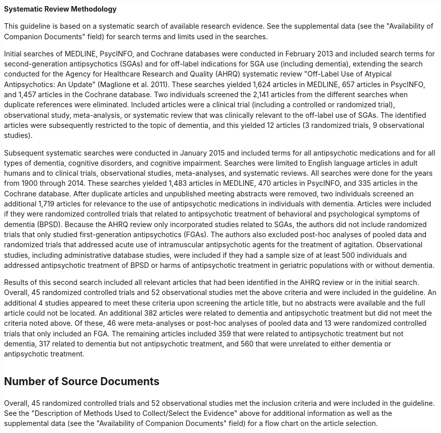 

**Systematic Review Methodology**

This guideline is based on a systematic search of available research evidence. See the supplemental data (see the "Availability of Companion Documents" field) for search terms and limits used in the searches.

Initial searches of MEDLINE, PsycINFO, and Cochrane databases were conducted in February 2013 and included search terms for second-generation antipsychotics (SGAs) and for off-label indications for SGA use (including dementia), extending the search conducted for the Agency for Healthcare Research and Quality (AHRQ) systematic review "Off-Label Use of Atypical Antipsychotics: An Update" (Maglione et al. 2011). These searches yielded 1,624 articles in MEDLINE, 657 articles in PsycINFO, and 1,457 articles in the Cochrane database. Two individuals screened the 2,141 articles from the different searches when duplicate references were eliminated. Included articles were a clinical trial (including a controlled or randomized trial), observational study, meta-analysis, or systematic review that was clinically relevant to the off-label use of SGAs. The identified articles were subsequently restricted to the topic of dementia, and this yielded 12 articles (3 randomized trials, 9 observational studies).

Subsequent systematic searches were conducted in January 2015 and included terms for all antipsychotic medications and for all types of dementia, cognitive disorders, and cognitive impairment. Searches were limited to English language articles in adult humans and to clinical trials, observational studies, meta-analyses, and systematic reviews. All searches were done for the years from 1900 through 2014. These searches yielded 1,483 articles in MEDLINE, 470 articles in PsycINFO, and 335 articles in the Cochrane database. After duplicate articles and unpublished meeting abstracts were removed, two individuals screened an additional 1,719 articles for relevance to the use of antipsychotic medications in individuals with dementia. Articles were included if they were randomized controlled trials that related to antipsychotic treatment of behavioral and psychological symptoms of dementia (BPSD). Because the AHRQ review only incorporated studies related to SGAs, the authors did not include randomized trials that only studied first-generation antipsychotics (FGAs). The authors also excluded post-hoc analyses of pooled data and randomized trials that addressed acute use of intramuscular antipsychotic agents for the treatment of agitation. Observational studies, including administrative database studies, were included if they had a sample size of at least 500 individuals and addressed antipsychotic treatment of BPSD or harms of antipsychotic treatment in geriatric populations with or without dementia.

Results of this second search included all relevant articles that had been identified in the AHRQ review or in the initial search. Overall, 45 randomized controlled trials and 52 observational studies met the above criteria and were included in the guideline. An additional 4 studies appeared to meet these criteria upon screening the article title, but no abstracts were available and the full article could not be located. An additional 382 articles were related to dementia and antipsychotic treatment but did not meet the criteria noted above. Of these, 46 were meta-analyses or post-hoc analyses of pooled data and 13 were randomized controlled trials that only included an FGA. The remaining articles included 359 that were related to antipsychotic treatment but not dementia, 317 related to dementia but not antipsychotic treatment, and 560 that were unrelated to either dementia or antipsychotic treatment.

## Number of Source Documents



Overall, 45 randomized controlled trials and 52 observational studies met the inclusion criteria and were included in the guideline. See the "Description of Methods Used to Collect/Select the Evidence" above for additional information as well as the supplemental data (see the "Availability of Companion Documents" field) for a flow chart on the article selection.
